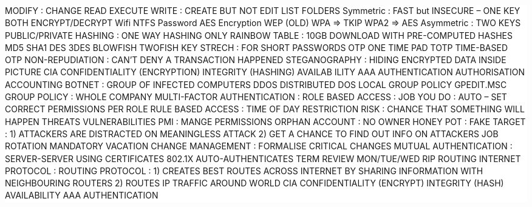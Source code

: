 MODIFY : CHANGE
READ
EXECUTE
WRITE : CREATE BUT NOT EDIT
LIST FOLDERS
Symmetric : FAST but INSECURE – ONE KEY BOTH ENCRYPT/DECRYPT
Wifi
NTFS Password
AES Encryption
WEP (OLD)
WPA => TKIP
WPA2 => AES
Asymmetric : TWO KEYS PUBLIC/PRIVATE
HASHING : ONE WAY HASHING ONLY
RAINBOW TABLE : 10GB DOWNLOAD WITH PRE-COMPUTED HASHES
MD5
SHA1
DES
3DES
BLOWFISH
TWOFISH
KEY STRECH : FOR SHORT PASSWORDS
OTP ONE TIME PAD
TOTP TIME-BASED OTP
NON-REPUDIATION : CAN’T DENY A TRANSACTION HAPPENED
STEGANOGRAPHY : HIDING ENCRYPTED DATA INSIDE PICTURE
CIA
CONFIDENTIALITY (ENCRYPTION)
INTEGRITY (HASHING)
AVAILAB ILITY
AAA
AUTHENTICATION
AUTHORISATION
ACCOUNTING
BOTNET : GROUP OF INFECTED COMPUTERS
DDOS DISTRIBUTED DOS
LOCAL GROUP POLICY
GPEDIT.MSC
GROUP POLICY : WHOLE COMPANY
MULTI-FACTOR AUTHENTICATION :
ROLE BASED ACCESS : JOB YOU DO : AUTO – SET CORRECT PERMISSIONS PER ROLE
RULE BASED ACCESS : TIME OF DAY RESTRICTION
RISK : CHANCE THAT SOMETHING WILL HAPPEN
THREATS
VULNERABILITIES
PMI : MANGE PERMISSIONS
ORPHAN ACCOUNT : NO OWNER
HONEY POT : FAKE TARGET : 1) ATTACKERS ARE DISTRACTED ON MEANINGLESS ATTACK
2) GET A CHANCE TO FIND OUT INFO ON ATTACKERS
JOB ROTATION
MANDATORY VACATION
CHANGE MANAGEMENT : FORMALISE CRITICAL CHANGES
MUTUAL AUTHENTICATION : SERVER-SERVER USING CERTIFICATES
802.1X AUTO-AUTHENTICATES
TERM REVIEW MON/TUE/WED
RIP ROUTING INTERNET PROTOCOL :
ROUTING PROTOCOL : 1) CREATES BEST ROUTES ACROSS INTERNET BY SHARING
INFORMATION WITH NEIGHBOURING ROUTERS 2) ROUTES IP TRAFFIC AROUND WORLD
CIA
CONFIDENTIALITY (ENCRYPT)
INTEGRITY (HASH)
AVAILABILITY
AAA
AUTHENTICATION